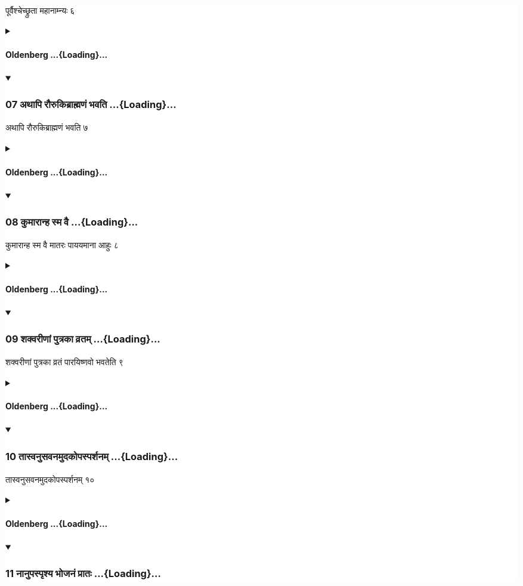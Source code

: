 पूर्वैश्चेच्छ्रुता महानाम्न्यः ६
</details>
</div>
<div class="js_include collapsed" newlevelforh1="4" title="Oldenberg" unfilled url="/vedAH_sAma/kauthumam/sUtram/gobhila-gRhyam/oldenberg/3/02/06_pUrvaishchechChrutA_mahAnAmnyaH.md">
<details><summary><h4>Oldenberg ...{Loading}...</h4></summary></details>
</div>
<div class="js_include" includetitle="true" newlevelforh1="3" unfilled url="/vedAH_sAma/kauthumam/sUtram/gobhila-gRhyam/vishvAsa-prastutiH/3/02/07_athApi_raurukibrAhmaNaM_bhavati.md">
<details open><summary><h3>07 अथापि रौरुकिब्राह्मणं भवति ...{Loading}...</h3></summary>

अथापि रौरुकिब्राह्मणं भवति ७
</details>
</div>
<div class="js_include collapsed" newlevelforh1="4" title="Oldenberg" unfilled url="/vedAH_sAma/kauthumam/sUtram/gobhila-gRhyam/oldenberg/3/02/07_athApi_raurukibrAhmaNaM_bhavati.md">
<details><summary><h4>Oldenberg ...{Loading}...</h4></summary></details>
</div>
<div class="js_include" includetitle="true" newlevelforh1="3" unfilled url="/vedAH_sAma/kauthumam/sUtram/gobhila-gRhyam/vishvAsa-prastutiH/3/02/08_kumArAnha_sma_vai.md">
<details open><summary><h3>08 कुमारान्ह स्म वै ...{Loading}...</h3></summary>

कुमारान्ह स्म वै मातरः पाययमाना आहुः ८
</details>
</div>
<div class="js_include collapsed" newlevelforh1="4" title="Oldenberg" unfilled url="/vedAH_sAma/kauthumam/sUtram/gobhila-gRhyam/oldenberg/3/02/08_kumArAnha_sma_vai.md">
<details><summary><h4>Oldenberg ...{Loading}...</h4></summary></details>
</div>
<div class="js_include" includetitle="true" newlevelforh1="3" unfilled url="/vedAH_sAma/kauthumam/sUtram/gobhila-gRhyam/vishvAsa-prastutiH/3/02/09_shakvarINAM_putrakA_vratam.md">
<details open><summary><h3>09 शक्वरीणां पुत्रका व्रतम् ...{Loading}...</h3></summary>

शक्वरीणां पुत्रका व्रतं पारयिष्णवो भवतेति ९
</details>
</div>
<div class="js_include collapsed" newlevelforh1="4" title="Oldenberg" unfilled url="/vedAH_sAma/kauthumam/sUtram/gobhila-gRhyam/oldenberg/3/02/09_shakvarINAM_putrakA_vratam.md">
<details><summary><h4>Oldenberg ...{Loading}...</h4></summary></details>
</div>
<div class="js_include" includetitle="true" newlevelforh1="3" unfilled url="/vedAH_sAma/kauthumam/sUtram/gobhila-gRhyam/vishvAsa-prastutiH/3/02/10_tAsvanusavanamudakopasparshanam.md">
<details open><summary><h3>10 तास्वनुसवनमुदकोपस्पर्शनम् ...{Loading}...</h3></summary>

तास्वनुसवनमुदकोपस्पर्शनम् १०
</details>
</div>
<div class="js_include collapsed" newlevelforh1="4" title="Oldenberg" unfilled url="/vedAH_sAma/kauthumam/sUtram/gobhila-gRhyam/oldenberg/3/02/10_tAsvanusavanamudakopasparshanam.md">
<details><summary><h4>Oldenberg ...{Loading}...</h4></summary></details>
</div>
<div class="js_include" includetitle="true" newlevelforh1="3" unfilled url="/vedAH_sAma/kauthumam/sUtram/gobhila-gRhyam/vishvAsa-prastutiH/3/02/11_nAnupaspRshya_bhojanaM_prAtaH.md">
<details open><summary><h3>11 नानुपस्पृश्य भोजनं प्रातः ...{Loading}...</h3></summary>

